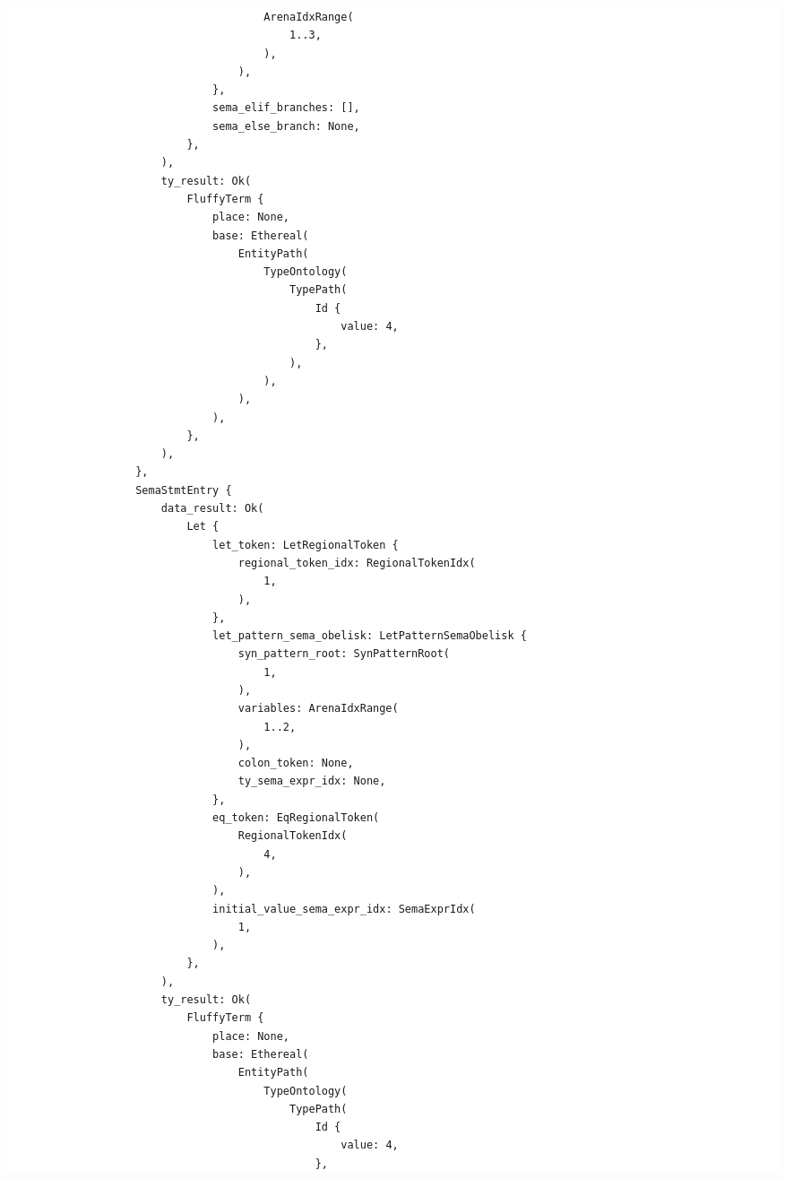                                             ArenaIdxRange(
                                                1..3,
                                            ),
                                        ),
                                    },
                                    sema_elif_branches: [],
                                    sema_else_branch: None,
                                },
                            ),
                            ty_result: Ok(
                                FluffyTerm {
                                    place: None,
                                    base: Ethereal(
                                        EntityPath(
                                            TypeOntology(
                                                TypePath(
                                                    Id {
                                                        value: 4,
                                                    },
                                                ),
                                            ),
                                        ),
                                    ),
                                },
                            ),
                        },
                        SemaStmtEntry {
                            data_result: Ok(
                                Let {
                                    let_token: LetRegionalToken {
                                        regional_token_idx: RegionalTokenIdx(
                                            1,
                                        ),
                                    },
                                    let_pattern_sema_obelisk: LetPatternSemaObelisk {
                                        syn_pattern_root: SynPatternRoot(
                                            1,
                                        ),
                                        variables: ArenaIdxRange(
                                            1..2,
                                        ),
                                        colon_token: None,
                                        ty_sema_expr_idx: None,
                                    },
                                    eq_token: EqRegionalToken(
                                        RegionalTokenIdx(
                                            4,
                                        ),
                                    ),
                                    initial_value_sema_expr_idx: SemaExprIdx(
                                        1,
                                    ),
                                },
                            ),
                            ty_result: Ok(
                                FluffyTerm {
                                    place: None,
                                    base: Ethereal(
                                        EntityPath(
                                            TypeOntology(
                                                TypePath(
                                                    Id {
                                                        value: 4,
                                                    },